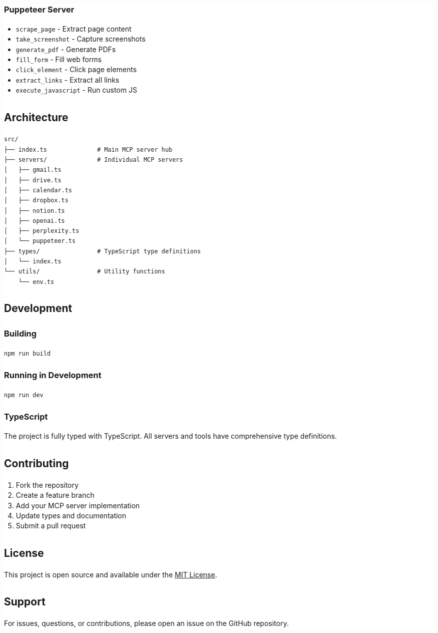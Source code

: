 ### Puppeteer Server
- `scrape_page` - Extract page content
- `take_screenshot` - Capture screenshots
- `generate_pdf` - Generate PDFs
- `fill_form` - Fill web forms
- `click_element` - Click page elements
- `extract_links` - Extract all links
- `execute_javascript` - Run custom JS

## Architecture

```
src/
├── index.ts              # Main MCP server hub
├── servers/              # Individual MCP servers
│   ├── gmail.ts
│   ├── drive.ts
│   ├── calendar.ts
│   ├── dropbox.ts
│   ├── notion.ts
│   ├── openai.ts
│   ├── perplexity.ts
│   └── puppeteer.ts
├── types/                # TypeScript type definitions
│   └── index.ts
└── utils/                # Utility functions
    └── env.ts
```

## Development

### Building

```bash
npm run build
```

### Running in Development

```bash
npm run dev
```

### TypeScript

The project is fully typed with TypeScript. All servers and tools have comprehensive type definitions.

## Contributing

1. Fork the repository
2. Create a feature branch
3. Add your MCP server implementation
4. Update types and documentation
5. Submit a pull request

## License

This project is open source and available under the [MIT License](LICENSE).

## Support

For issues, questions, or contributions, please open an issue on the GitHub repository.
